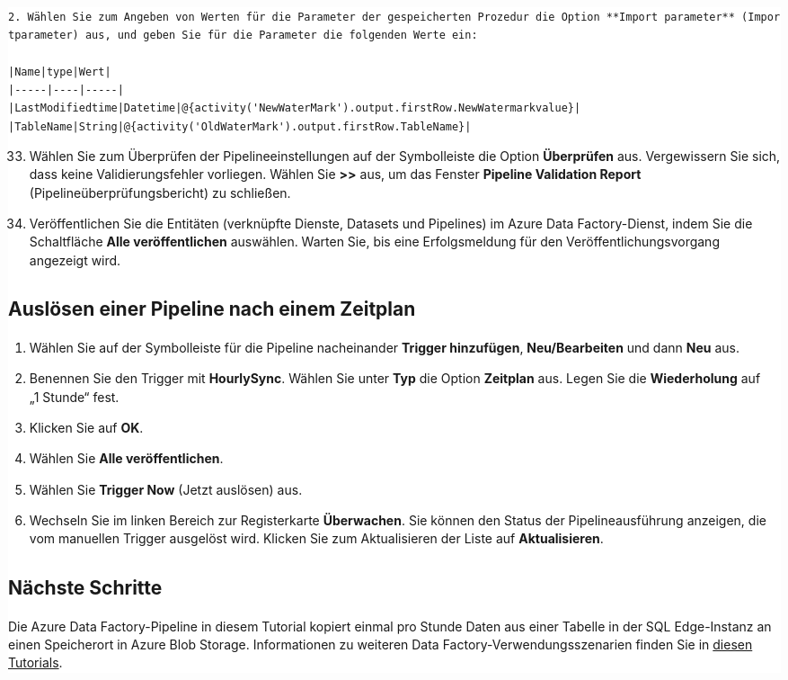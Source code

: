     2. Wählen Sie zum Angeben von Werten für die Parameter der gespeicherten Prozedur die Option **Import parameter** (Importparameter) aus, und geben Sie für die Parameter die folgenden Werte ein:

    |Name|type|Wert|
    |-----|----|-----|
    |LastModifiedtime|Datetime|@{activity('NewWaterMark').output.firstRow.NewWatermarkvalue}|
    |TableName|String|@{activity('OldWaterMark').output.firstRow.TableName}|

33. Wählen Sie zum Überprüfen der Pipelineeinstellungen auf der Symbolleiste die Option **Überprüfen** aus. Vergewissern Sie sich, dass keine Validierungsfehler vorliegen. Wählen Sie **>>** aus, um das Fenster **Pipeline Validation Report** (Pipelineüberprüfungsbericht) zu schließen.

34. Veröffentlichen Sie die Entitäten (verknüpfte Dienste, Datasets und Pipelines) im Azure Data Factory-Dienst, indem Sie die Schaltfläche **Alle veröffentlichen** auswählen. Warten Sie, bis eine Erfolgsmeldung für den Veröffentlichungsvorgang angezeigt wird.

## <a name="trigger-a-pipeline-based-on-a-schedule"></a>Auslösen einer Pipeline nach einem Zeitplan

1. Wählen Sie auf der Symbolleiste für die Pipeline nacheinander **Trigger hinzufügen**, **Neu/Bearbeiten** und dann **Neu** aus.

2. Benennen Sie den Trigger mit **HourlySync**. Wählen Sie unter **Typ** die Option **Zeitplan** aus. Legen Sie die **Wiederholung** auf „1 Stunde“ fest.

3. Klicken Sie auf **OK**.

4. Wählen Sie **Alle veröffentlichen**.

5. Wählen Sie **Trigger Now** (Jetzt auslösen) aus.

6. Wechseln Sie im linken Bereich zur Registerkarte **Überwachen**. Sie können den Status der Pipelineausführung anzeigen, die vom manuellen Trigger ausgelöst wird. Klicken Sie zum Aktualisieren der Liste auf **Aktualisieren**.

## <a name="next-steps"></a>Nächste Schritte

Die Azure Data Factory-Pipeline in diesem Tutorial kopiert einmal pro Stunde Daten aus einer Tabelle in der SQL Edge-Instanz an einen Speicherort in Azure Blob Storage. Informationen zu weiteren Data Factory-Verwendungsszenarien finden Sie in [diesen Tutorials](../data-factory/tutorial-copy-data-portal.md).
